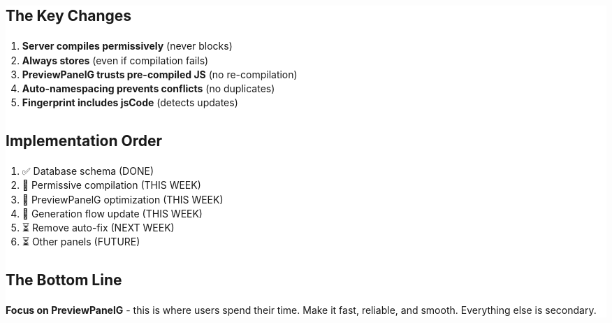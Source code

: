 ## The Key Changes

1. **Server compiles permissively** (never blocks)
2. **Always stores** (even if compilation fails)
3. **PreviewPanelG trusts pre-compiled JS** (no re-compilation)
4. **Auto-namespacing prevents conflicts** (no duplicates)
5. **Fingerprint includes jsCode** (detects updates)

## Implementation Order

1. ✅ Database schema (DONE)
2. 🔄 Permissive compilation (THIS WEEK)
3. 🔄 PreviewPanelG optimization (THIS WEEK)
4. 🔄 Generation flow update (THIS WEEK)
5. ⏳ Remove auto-fix (NEXT WEEK)
6. ⏳ Other panels (FUTURE)

## The Bottom Line

**Focus on PreviewPanelG** - this is where users spend their time. Make it fast, reliable, and smooth. Everything else is secondary.